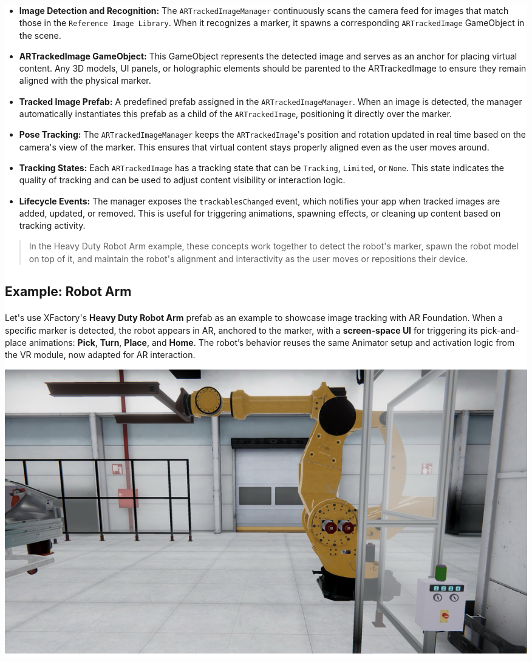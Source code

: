 - **Image Detection and Recognition:** The `ARTrackedImageManager` continuously scans the camera feed for images that match those in the `Reference Image Library`. When it recognizes a marker, it spawns a corresponding `ARTrackedImage` GameObject in the scene.

- **ARTrackedImage GameObject:** This GameObject represents the detected image and serves as an anchor for placing virtual content. Any 3D models, UI panels, or holographic elements should be parented to the ARTrackedImage to ensure they remain aligned with the physical marker.

- **Tracked Image Prefab:** A predefined prefab assigned in the `ARTrackedImageManager`. When an image is detected, the manager automatically instantiates this prefab as a child of the `ARTrackedImage`, positioning it directly over the marker.

- **Pose Tracking:** The `ARTrackedImageManager` keeps the `ARTrackedImage`'s position and rotation updated in real time based on the camera's view of the marker. This ensures that virtual content stays properly aligned even as the user moves around.

- **Tracking States:** Each `ARTrackedImage` has a tracking state that can be `Tracking`, `Limited`, or `None`. This state indicates the quality of tracking and can be used to adjust content visibility or interaction logic.

- **Lifecycle Events:** The manager exposes the `trackablesChanged` event, which notifies your app when tracked images are added, updated, or removed. This is useful for triggering animations, spawning effects, or cleaning up content based on tracking activity.

> In the Heavy Duty Robot Arm example, these concepts work together to detect the robot's marker, spawn the robot model on top of it, and maintain the robot's alignment and interactivity as the user moves or repositions their device.

## Example: Robot Arm

Let's use XFactory's **Heavy Duty Robot Arm** prefab as an example to showcase image tracking with AR Foundation. When a specific marker is detected, the robot appears in AR, anchored to the marker, with a **screen-space UI** for triggering its pick-and-place animations: **Pick**, **Turn**, **Place**, and **Home**. The robot’s behavior reuses the same Animator setup and activation logic from the VR module, now adapted for AR interaction.

![04](/Figures/E4/04.jpg)
